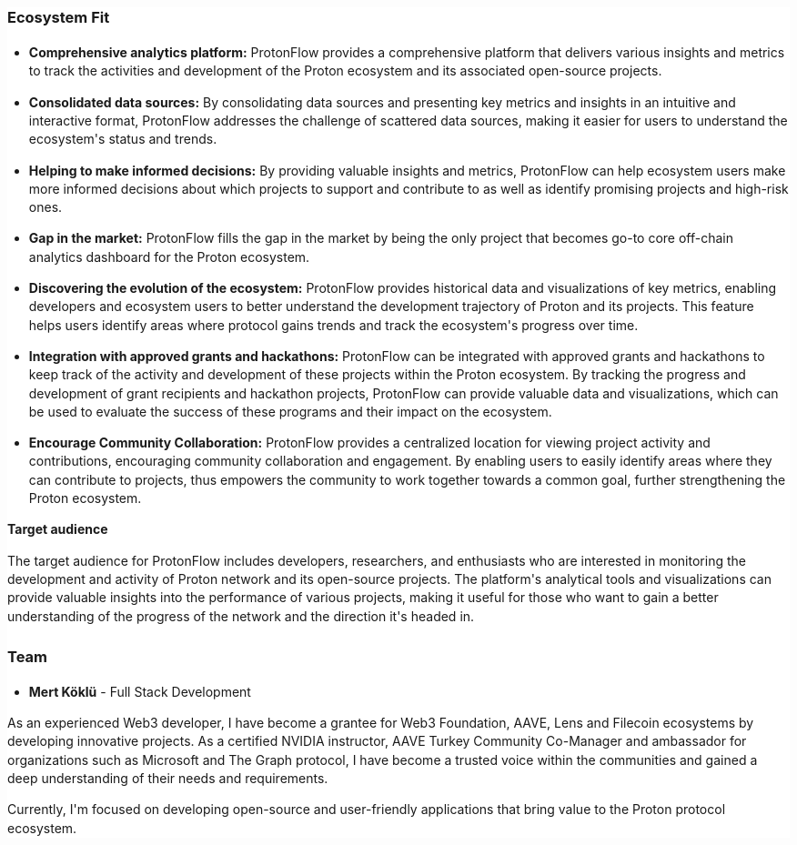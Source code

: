 

### Ecosystem Fit

* **Comprehensive analytics platform:** ProtonFlow provides a comprehensive platform that delivers various insights and metrics to track the activities and development of the Proton ecosystem and its associated open-source projects.

* **Consolidated data sources:** By consolidating data sources and presenting key metrics and insights in an intuitive and interactive format, ProtonFlow addresses the challenge of scattered data sources, making it easier for users to understand the ecosystem's status and trends.

* **Helping to make informed decisions:** By providing valuable insights and metrics, ProtonFlow can help ecosystem users make more informed decisions about which projects to support and contribute to as well as identify promising projects and high-risk ones.

* **Gap in the market:** ProtonFlow fills the gap in the market by being the only project that becomes go-to core off-chain analytics dashboard for the Proton ecosystem.

* **Discovering the evolution of the ecosystem:** ProtonFlow provides historical data and visualizations of key metrics, enabling developers and ecosystem users to better understand the development trajectory of Proton and its projects. This feature helps users identify areas where protocol gains trends and track the ecosystem's progress over time.

* **Integration with approved grants and hackathons:** ProtonFlow can be integrated with approved grants and hackathons to keep track of the activity and development of these projects within the Proton ecosystem. By tracking the progress and development of grant recipients and hackathon projects, ProtonFlow can provide valuable data and visualizations, which can be used to evaluate the success of these programs and their impact on the ecosystem.

* **Encourage Community Collaboration:** ProtonFlow provides a centralized location for viewing project activity and contributions, encouraging community collaboration and engagement. By enabling users to easily identify areas where they can contribute to projects, thus empowers the community to work together towards a common goal, further strengthening the Proton ecosystem.

**Target audience**

The target audience for ProtonFlow includes developers, researchers, and enthusiasts who are interested in monitoring the development and activity of Proton network and its open-source projects. The platform's analytical tools and visualizations can provide valuable insights into the performance of various projects, making it useful for those who want to gain a better understanding of the progress of the network and the direction it's headed in.


### Team

- **Mert Köklü** - Full Stack Development

As an experienced Web3 developer, I have become a grantee for Web3 Foundation, AAVE, Lens and Filecoin ecosystems by developing innovative projects. As a certified NVIDIA instructor, AAVE Turkey Community Co-Manager and ambassador for organizations such as Microsoft and The Graph protocol, I have become a trusted voice within the communities and gained a deep understanding of their needs and requirements. 

Currently, I'm focused on developing open-source and user-friendly applications that bring value to the Proton protocol ecosystem.
